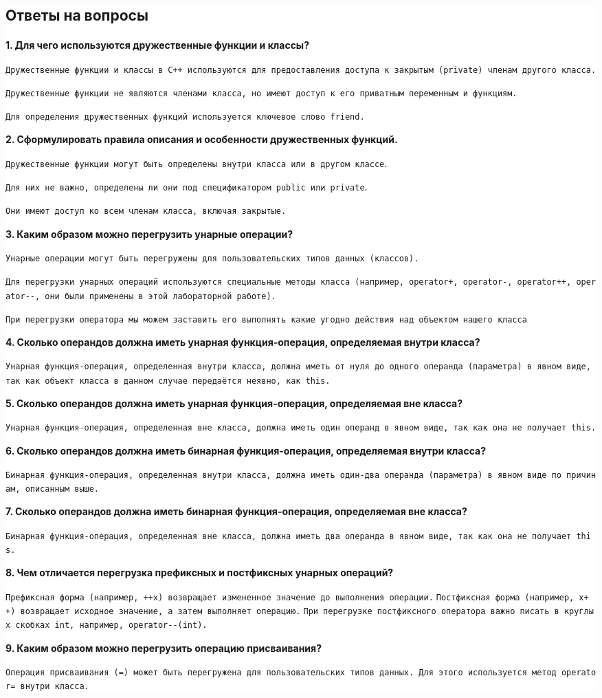 ## Ответы на вопросы

**1. Для чего используются дружественные функции и классы?**

`Дружественные функции и классы в C++ используются для предоставления доступа к закрытым (private) членам другого класса.`

`Дружественные функции не являются членами класса, но имеют доступ к его приватным переменным и функциям.`

`Для определения дружественных функций используется ключевое слово friend.`

**2. Сформулировать правила описания и особенности дружественных функций.**

`Дружественные функции могут быть определены внутри класса или в другом классе`.

`Для них не важно, определены ли они под спецификатором public или private`.

`Они имеют доступ ко всем членам класса, включая закрытые.`

**3. Каким образом можно перегрузить унарные операции?**

`Унарные операции могут быть перегружены для пользовательских типов данных (классов).`

`Для перегрузки унарных операций используются специальные методы класса (например, operator+, operator-, operator++, operator--, они были применены в этой лабораторной работе).`

`При перегрузки оператора мы можем заставить его выполнять какие угодно действия над объектом нашего класса`

**4. Сколько операндов должна иметь унарная функция-операция, определяемая внутри класса?**

`Унарная функция-операция, определенная внутри класса, должна иметь от нуля до одного операнда (параметра) в явном виде, так как объект класса в данном случае передаётся неявно, как this.`

**5. Сколько операндов должна иметь унарная функция-операция, определяемая вне класса?**

`Унарная функция-операция, определенная вне класса, должна иметь один операнд в явном виде, так как она не получает this.`

**6. Сколько операндов должна иметь бинарная функция-операция, определяемая внутри класса?**

`Бинарная функция-операция, определенная внутри класса, должна иметь один-два операнда (параметра) в явном виде по причинам, описанным выше.`

**7. Сколько операндов должна иметь бинарная функция-операция, определяемая вне класса?**

`Бинарная функция-операция, определенная вне класса, должна иметь два операнда в явном виде, так как она не получает this.`

**8. Чем отличается перегрузка префиксных и постфиксных унарных операций?**

`Префиксная форма (например, ++x) возвращает измененное значение до выполнения операции.`
`Постфиксная форма (например, x++) возвращает исходное значение, а затем выполняет операцию.`
`При перегрузке постфиксного оператора важно писать в круглых скобках int, например, operator--(int).`

**9. Каким образом можно перегрузить операцию присваивания?**

`Операция присваивания (=) может быть перегружена для пользовательских типов данных. Для этого используется метод operator= внутри класса.`
